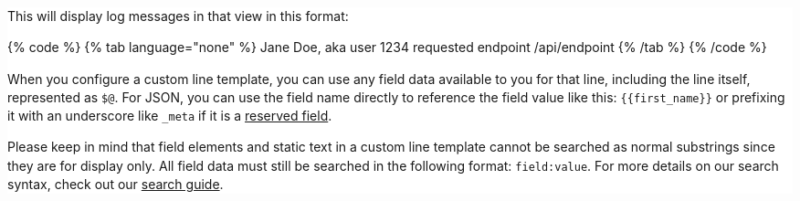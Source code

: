 

This will display log messages in that view in this format:



{% code %}
{% tab language="none" %}
Jane Doe, aka user 1234 requested endpoint /api/endpoint
{% /tab %}
{% /code %}



When you configure a custom line template, you can use any field data available to you for that line, including the line itself, represented as `$@`. For JSON, you can use the field name directly to reference the field value like this: `{{first_name}}` or prefixing it with an underscore like `_meta` if it is a [reserved field](https://docs.mezmo.com/docs/ingestion#reserved-fields).

Please keep in mind that field elements and static text in a custom line template cannot be searched as normal substrings since they are for display only. All field data must still be searched in the following format: `field:value`. For more details on our search syntax, check out our [search guide](/docs/search).



